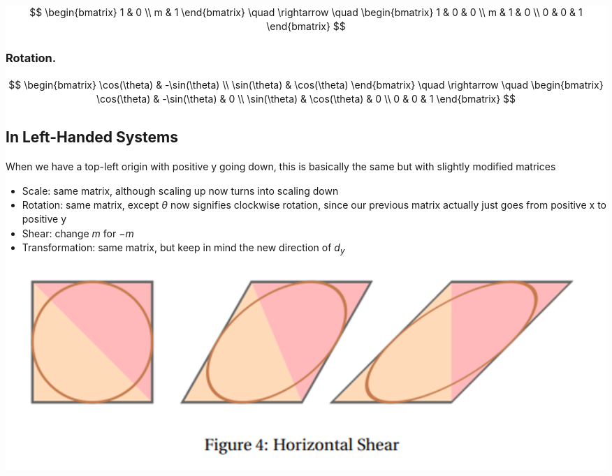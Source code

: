 $$
\begin{bmatrix}
1 & 0 \\
m & 1
\end{bmatrix}
\quad \rightarrow \quad
\begin{bmatrix}
1 & 0 & 0 \\
m & 1 & 0 \\
0 & 0 & 1
\end{bmatrix}
$$

### Rotation.
$$
\begin{bmatrix}
\cos(\theta) & -\sin(\theta) \\
\sin(\theta) & \cos(\theta)
\end{bmatrix}
\quad \rightarrow \quad
\begin{bmatrix}
\cos(\theta) & -\sin(\theta) & 0 \\
\sin(\theta) & \cos(\theta) & 0 \\
0 & 0 & 1
\end{bmatrix}
$$

## In Left-Handed Systems

When we have a top-left origin with positive y going down, this is basically the same but with slightly modified matrices

- Scale: same matrix, although scaling up now turns into scaling down
- Rotation: same matrix, except $\theta$  now signifies clockwise rotation, since our previous matrix actually just goes from positive x to positive y
- Shear: change $m$ for $-m$
- Transformation: same matrix, but keep in mind the new direction of $d_y$

![Untitled](images/intro/i11.png)
